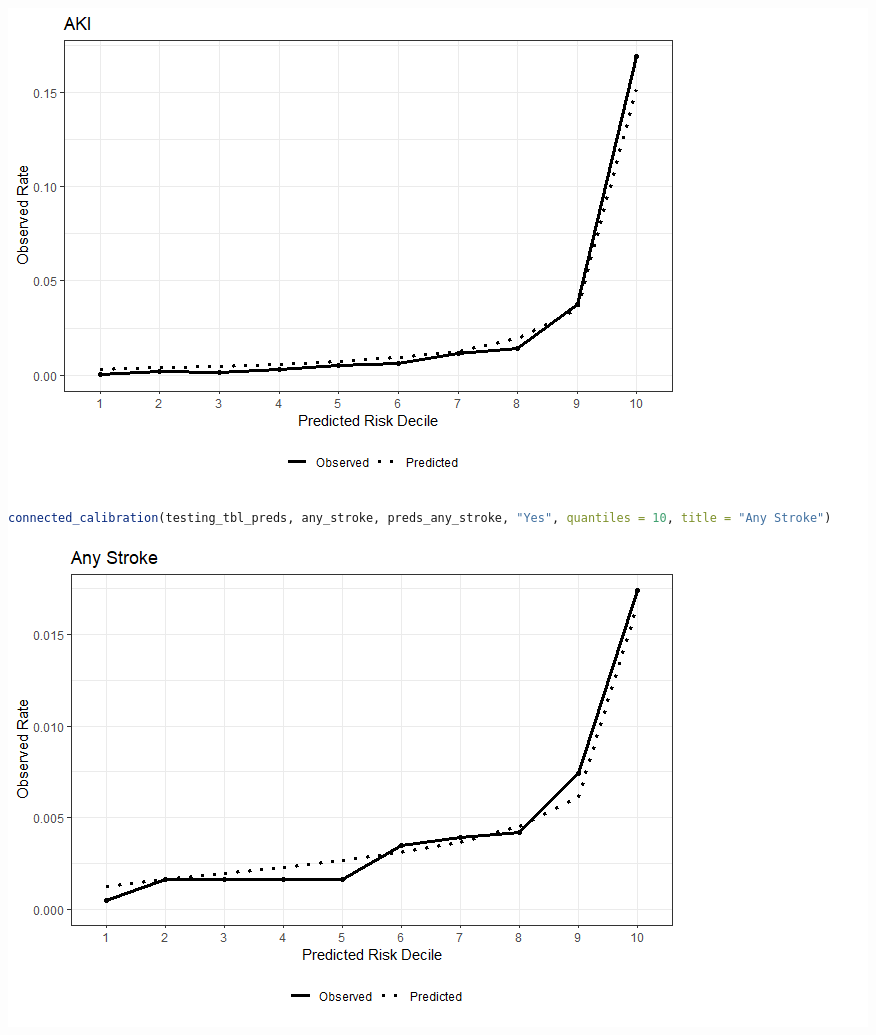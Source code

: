 ![](README_files/figure-gfm/unnamed-chunk-27-2.png)

``` r
connected_calibration(testing_tbl_preds, any_stroke, preds_any_stroke, "Yes", quantiles = 10, title = "Any Stroke")
```

![](README_files/figure-gfm/unnamed-chunk-27-3.png)
